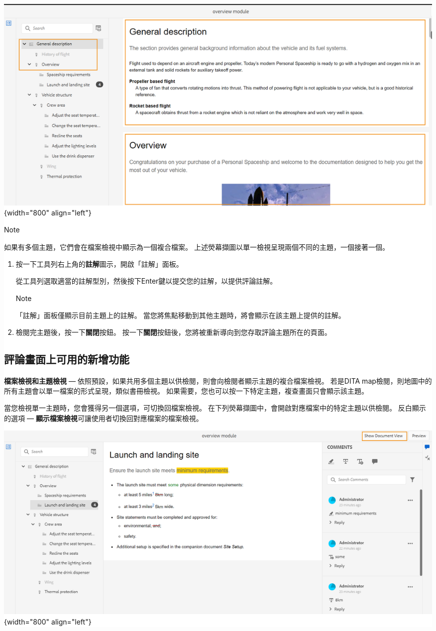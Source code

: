    ![](images/review-composite-view.png){width="800" align="left"}

   >[!NOTE]
   >
   > 如果有多個主題，它們會在檔案檢視中顯示為一個複合檔案。 上述熒幕擷圖以單一檢視呈現兩個不同的主題，一個接著一個。

1. 按一下工具列右上角的&#x200B;**註解**&#x200B;圖示，開啟「註解」面板。

   從工具列選取適當的註解型別，然後按下Enter鍵以提交您的註解，以提供評論註解。

   >[!NOTE]
   >
   > 「註解」面板僅顯示目前主題上的註解。 當您將焦點移動到其他主題時，將會顯示在該主題上提供的註解。

1. 檢閱完主題後，按一下&#x200B;**關閉**&#x200B;按鈕。 按一下&#x200B;**關閉**&#x200B;按鈕後，您將被重新導向到您存取評論主題所在的頁面。

## 評論畫面上可用的新增功能

**檔案檢視和主題檢視** — 依照預設，如果共用多個主題以供檢閱，則會向檢閱者顯示主題的複合檔案檢視。 若是DITA map檢閱，則地圖中的所有主題會以單一檔案的形式呈現，類似書冊檢視。 如果需要，您也可以按一下特定主題，複查畫面只會顯示該主題。

當您檢視單一主題時，您會獲得另一個選項，可切換回檔案檢視。 在下列熒幕擷圖中，會開啟對應檔案中的特定主題以供檢閱。 反白顯示的選項 — **顯示檔案檢視**&#x200B;可讓使用者切換回對應檔案的檔案檢視。

![](images/switch-document-view.png){width="800" align="left"}
